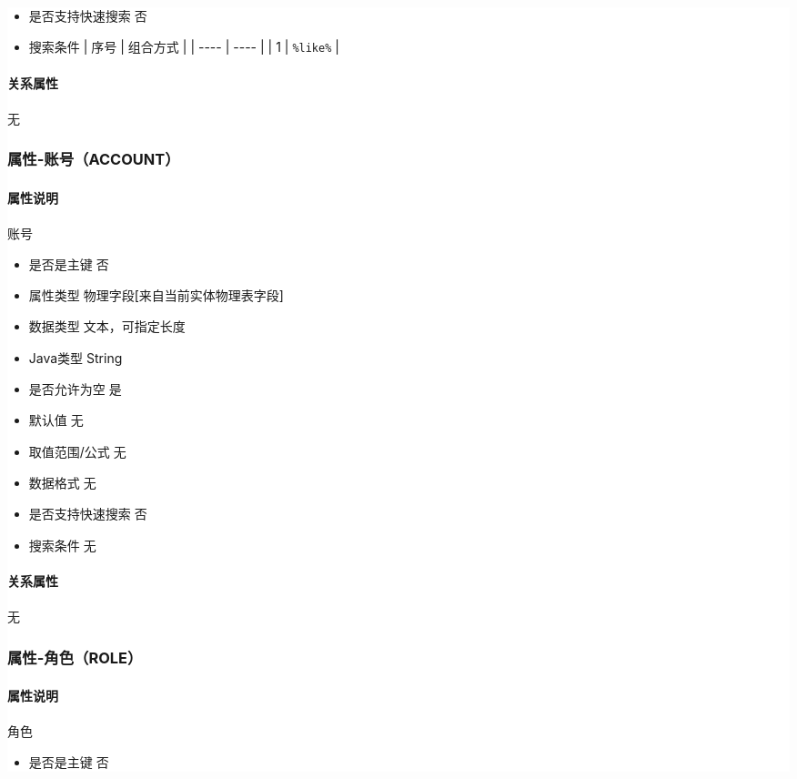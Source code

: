 - 是否支持快速搜索
否

- 搜索条件
| 序号 | 组合方式 |
| ---- | ---- |
| 1 | `%like%` |

#### 关系属性
无

### 属性-账号（ACCOUNT）
#### 属性说明
账号

- 是否是主键
否

- 属性类型
物理字段[来自当前实体物理表字段]

- 数据类型
文本，可指定长度

- Java类型
String

- 是否允许为空
是

- 默认值
无

- 取值范围/公式
无

- 数据格式
无

- 是否支持快速搜索
否

- 搜索条件
无

#### 关系属性
无

### 属性-角色（ROLE）
#### 属性说明
角色

- 是否是主键
否
